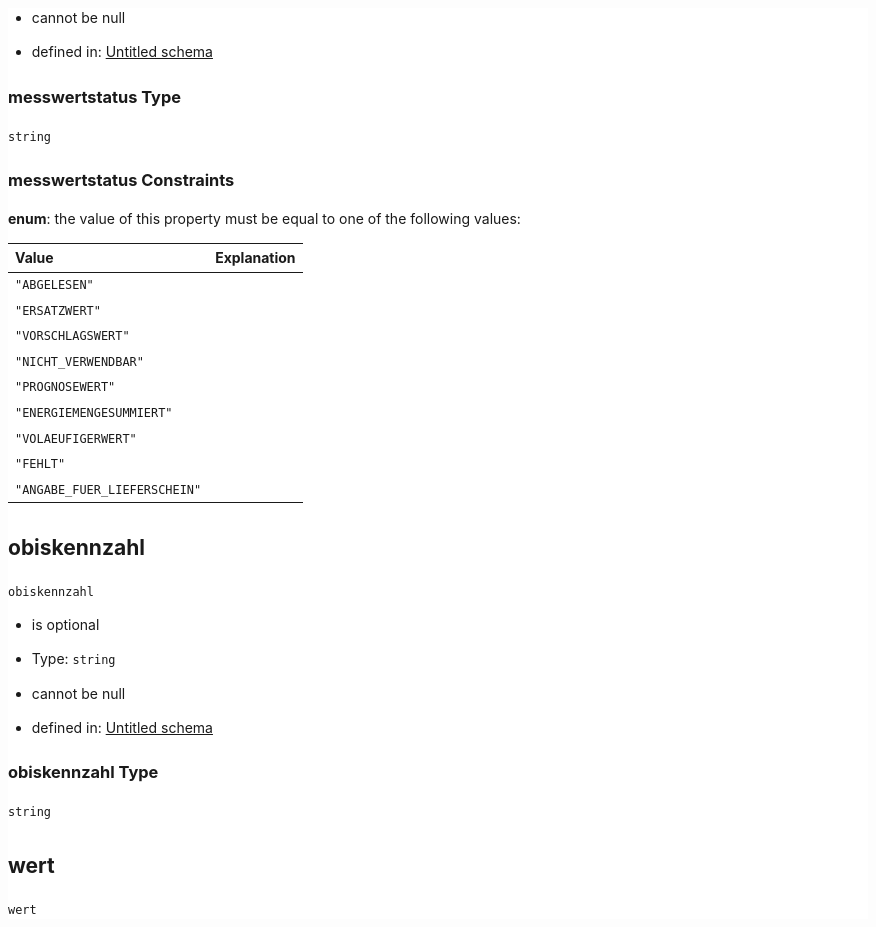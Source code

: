 *   cannot be null

*   defined in: [Untitled schema](messwertstatus.md "https://raw.githubusercontent.com/conuti-gmbh/bo4e-schema/master/schemas/v1/enum/Messwertstatus.schema.json#/properties/messwertstatus")

### messwertstatus Type

`string`

### messwertstatus Constraints

**enum**: the value of this property must be equal to one of the following values:

| Value                        | Explanation |
| :--------------------------- | :---------- |
| `"ABGELESEN"`                |             |
| `"ERSATZWERT"`               |             |
| `"VORSCHLAGSWERT"`           |             |
| `"NICHT_VERWENDBAR"`         |             |
| `"PROGNOSEWERT"`             |             |
| `"ENERGIEMENGESUMMIERT"`     |             |
| `"VOLAEUFIGERWERT"`          |             |
| `"FEHLT"`                    |             |
| `"ANGABE_FUER_LIEFERSCHEIN"` |             |

## obiskennzahl



`obiskennzahl`

*   is optional

*   Type: `string`

*   cannot be null

*   defined in: [Untitled schema](verbrauch-properties-obiskennzahl.md "https://raw.githubusercontent.com/conuti-gmbh/bo4e-schema/master/schemas/v1/com/Verbrauch.schema.json#/properties/obiskennzahl")

### obiskennzahl Type

`string`

## wert



`wert`
